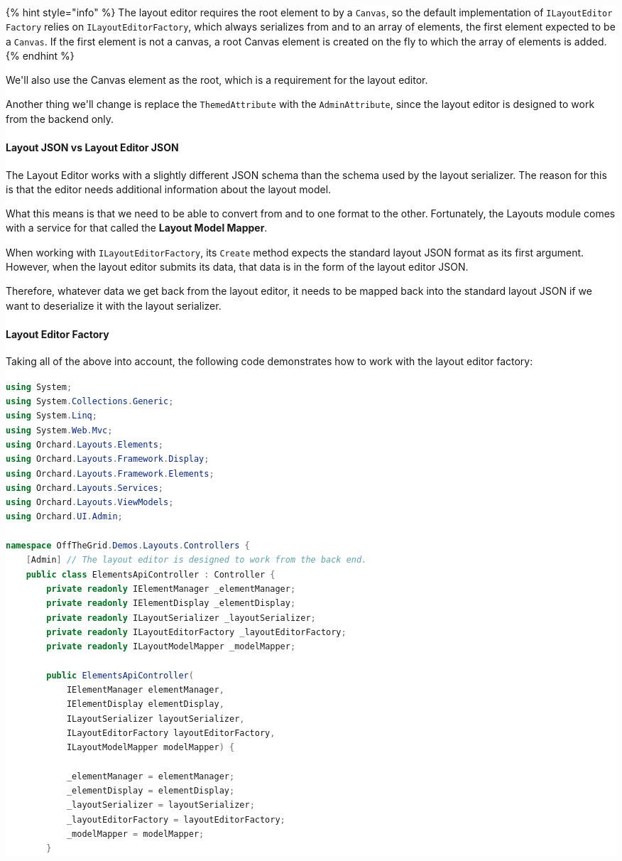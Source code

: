 {% hint style="info" %}
The layout editor requires the root element to by a `Canvas`, so the default implementation of `ILayoutEditorFactory` relies on `ILayoutEditorFactory`, which always serializes from and to an array of elements, the first element expected to be a `Canvas`. If the first element is not a canvas, a root Canvas element is created on the fly to which the array of elements is added.
{% endhint %}

We'll also use the Canvas element as the root, which is a requirement for the layout editor.

Another thing we'll change is replace the `ThemedAttribute` with the `AdminAttribute`, since the layout editor is designed to work from the backend only.

#### Layout JSON vs Layout Editor JSON

The Layout Editor works with a slightly different JSON schema than the schema used by the layout serializer. The reason for this is that the editor needs additional information about the layout model.

What this means is that we need to be able to convert from and to one format to the other. Fortunately, the Layouts module comes with a service for that called the **Layout Model Mapper**.

When working with `ILayoutEditorFactory`, its `Create` method expects the standard layout JSON format as its first argument. However, when the layout editor submits its data, that data is in the form of the layout editor JSON.

Therefore, whatever data we get back from the layout editor, it needs to be mapped back into the standard layout JSON if we want to deserialize it with the layout serializer.

#### Layout Editor Factory 

Taking all of the above into account, the following code demonstrates how to work with the layout editor factory:

```csharp
using System;
using System.Collections.Generic;
using System.Linq;
using System.Web.Mvc;
using Orchard.Layouts.Elements;
using Orchard.Layouts.Framework.Display;
using Orchard.Layouts.Framework.Elements;
using Orchard.Layouts.Services;
using Orchard.Layouts.ViewModels;
using Orchard.UI.Admin;

namespace OffTheGrid.Demos.Layouts.Controllers {
    [Admin] // The layout editor is designed to work from the back end.
    public class ElementsApiController : Controller {
        private readonly IElementManager _elementManager;
        private readonly IElementDisplay _elementDisplay;
        private readonly ILayoutSerializer _layoutSerializer;
        private readonly ILayoutEditorFactory _layoutEditorFactory;
        private readonly ILayoutModelMapper _modelMapper;

        public ElementsApiController(
            IElementManager elementManager,
            IElementDisplay elementDisplay,
            ILayoutSerializer layoutSerializer,
            ILayoutEditorFactory layoutEditorFactory,
            ILayoutModelMapper modelMapper) {

            _elementManager = elementManager;
            _elementDisplay = elementDisplay;
            _layoutSerializer = layoutSerializer;
            _layoutEditorFactory = layoutEditorFactory;
            _modelMapper = modelMapper;
        }
```